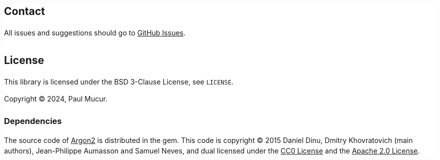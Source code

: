 ## Contact

All issues and suggestions should go to [GitHub
Issues](https://github.com/mudge/argon2id/issues).

## License

This library is licensed under the BSD 3-Clause License, see `LICENSE`.

Copyright © 2024, Paul Mucur.

### Dependencies

The source code of [Argon2][] is distributed in the gem. This code is copyright
© 2015 Daniel Dinu, Dmitry Khovratovich (main authors), Jean-Philippe Aumasson
and Samuel Neves, and dual licensed under the [CC0 License][] and the [Apache
2.0 License][].

  [Argon2]: https://github.com/P-H-C/phc-winner-argon2/
  [OWASP Password Storage Cheat Sheet]: https://cheatsheetseries.owasp.org/cheatsheets/Password_Storage_Cheat_Sheet.html#argon2id
  [bcrypt-ruby]: https://github.com/bcrypt-ruby/bcrypt-ruby
  [CC0 License]: https://creativecommons.org/about/cc0
  [Apache 2.0 License]: https://www.apache.org/licenses/LICENSE-2.0
  [Password Hashing Competition]: https://www.password-hashing.net
